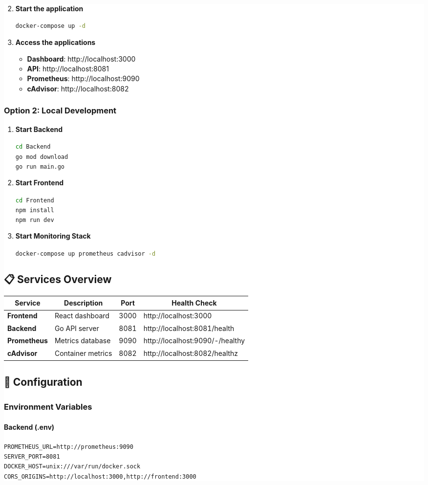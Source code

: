 2. **Start the application**
   ```bash
   docker-compose up -d
   ```

3. **Access the applications**
   - **Dashboard**: http://localhost:3000
   - **API**: http://localhost:8081
   - **Prometheus**: http://localhost:9090
   - **cAdvisor**: http://localhost:8082

### Option 2: Local Development

1. **Start Backend**
   ```bash
   cd Backend
   go mod download
   go run main.go
   ```

2. **Start Frontend**
   ```bash
   cd Frontend
   npm install
   npm run dev
   ```

3. **Start Monitoring Stack**
   ```bash
   docker-compose up prometheus cadvisor -d
   ```

## 📋 Services Overview

| Service | Description | Port | Health Check |
|---------|-------------|------|--------------|
| **Frontend** | React dashboard | 3000 | http://localhost:3000 |
| **Backend** | Go API server | 8081 | http://localhost:8081/health |
| **Prometheus** | Metrics database | 9090 | http://localhost:9090/-/healthy |
| **cAdvisor** | Container metrics | 8082 | http://localhost:8082/healthz |

## 🔧 Configuration

### Environment Variables

#### Backend (.env)
```env
PROMETHEUS_URL=http://prometheus:9090
SERVER_PORT=8081
DOCKER_HOST=unix:///var/run/docker.sock
CORS_ORIGINS=http://localhost:3000,http://frontend:3000
```
